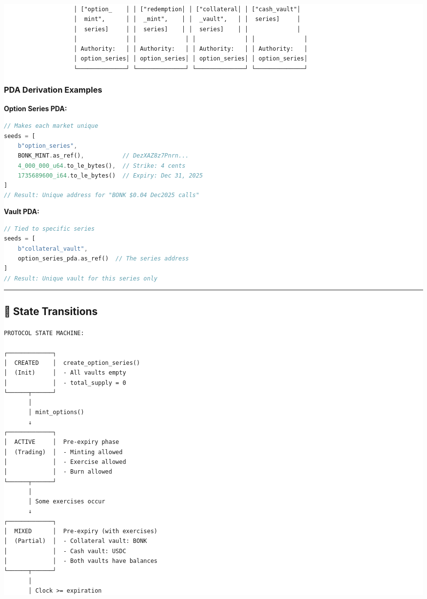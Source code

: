 ```
                    │ ["option_    │ │ ["redemption│ │ ["collateral│ │ ["cash_vault"│
                    │  mint",      │ │  _mint",    │ │  _vault",   │ │  series]     │
                    │  series]     │ │  series]    │ │  series]    │ │              │
                    │              │ │              │ │              │ │              │
                    │ Authority:   │ │ Authority:   │ │ Authority:   │ │ Authority:   │
                    │ option_series│ │ option_series│ │ option_series│ │ option_series│
                    └──────────────┘ └──────────────┘ └──────────────┘ └──────────────┘
```

### PDA Derivation Examples

**Option Series PDA:**
```rust
// Makes each market unique
seeds = [
    b"option_series",
    BONK_MINT.as_ref(),           // DezXAZ8z7Pnrn...
    4_000_000_u64.to_le_bytes(),  // Strike: 4 cents
    1735689600_i64.to_le_bytes()  // Expiry: Dec 31, 2025
]
// Result: Unique address for "BONK $0.04 Dec2025 calls"
```

**Vault PDA:**
```rust
// Tied to specific series
seeds = [
    b"collateral_vault",
    option_series_pda.as_ref()  // The series address
]
// Result: Unique vault for this series only
```

---

## 🔄 State Transitions

```
PROTOCOL STATE MACHINE:

┌─────────────┐
│  CREATED    │  create_option_series()
│  (Init)     │  - All vaults empty
│             │  - total_supply = 0
└──────┬──────┘
       │
       │ mint_options()
       ↓
┌─────────────┐
│  ACTIVE     │  Pre-expiry phase
│  (Trading)  │  - Minting allowed
│             │  - Exercise allowed
│             │  - Burn allowed
└──────┬──────┘
       │
       │ Some exercises occur
       ↓
┌─────────────┐
│  MIXED      │  Pre-expiry (with exercises)
│  (Partial)  │  - Collateral vault: BONK
│             │  - Cash vault: USDC
│             │  - Both vaults have balances
└──────┬──────┘
       │
       │ Clock >= expiration
```